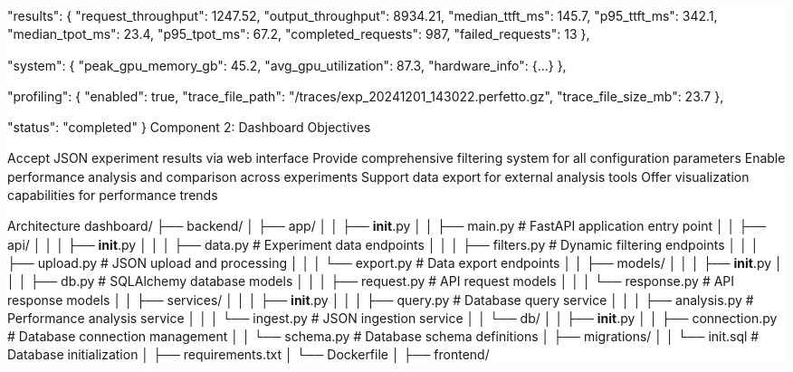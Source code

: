   "results": {
    "request_throughput": 1247.52,
    "output_throughput": 8934.21,
    "median_ttft_ms": 145.7,
    "p95_ttft_ms": 342.1,
    "median_tpot_ms": 23.4,
    "p95_tpot_ms": 67.2,
    "completed_requests": 987,
    "failed_requests": 13
  },
  
  "system": {
    "peak_gpu_memory_gb": 45.2,
    "avg_gpu_utilization": 87.3,
    "hardware_info": {...}
  },
  
  "profiling": {
    "enabled": true,
    "trace_file_path": "/traces/exp_20241201_143022.perfetto.gz",
    "trace_file_size_mb": 23.7
  },
  
  "status": "completed"
}
Component 2: Dashboard
Objectives

Accept JSON experiment results via web interface
Provide comprehensive filtering system for all configuration parameters
Enable performance analysis and comparison across experiments
Support data export for external analysis tools
Offer visualization capabilities for performance trends

Architecture
dashboard/
├── backend/
│   ├── app/
│   │   ├── __init__.py
│   │   ├── main.py                # FastAPI application entry point
│   │   ├── api/
│   │   │   ├── __init__.py
│   │   │   ├── data.py            # Experiment data endpoints
│   │   │   ├── filters.py         # Dynamic filtering endpoints
│   │   │   ├── upload.py          # JSON upload and processing
│   │   │   └── export.py          # Data export endpoints
│   │   ├── models/
│   │   │   ├── __init__.py
│   │   │   ├── db.py              # SQLAlchemy database models
│   │   │   ├── request.py         # API request models
│   │   │   └── response.py        # API response models
│   │   ├── services/
│   │   │   ├── __init__.py
│   │   │   ├── query.py           # Database query service
│   │   │   ├── analysis.py        # Performance analysis service
│   │   │   └── ingest.py          # JSON ingestion service
│   │   └── db/
│   │       ├── __init__.py
│   │       ├── connection.py      # Database connection management
│   │       └── schema.py          # Database schema definitions
│   ├── migrations/
│   │   └── init.sql               # Database initialization
│   ├── requirements.txt
│   └── Dockerfile
│
├── frontend/